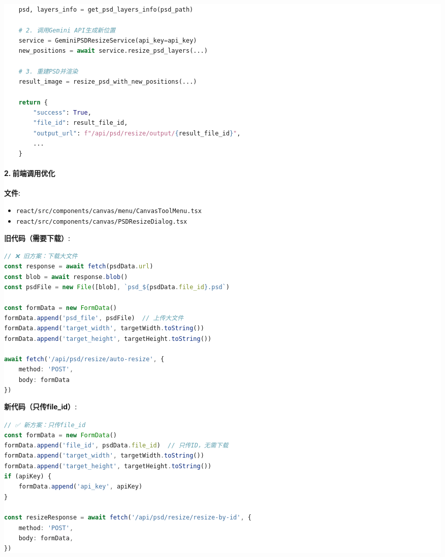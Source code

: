 ```python
    psd, layers_info = get_psd_layers_info(psd_path)
    
    # 2. 调用Gemini API生成新位置
    service = GeminiPSDResizeService(api_key=api_key)
    new_positions = await service.resize_psd_layers(...)
    
    # 3. 重建PSD并渲染
    result_image = resize_psd_with_new_positions(...)
    
    return {
        "success": True,
        "file_id": result_file_id,
        "output_url": f"/api/psd/resize/output/{result_file_id}",
        ...
    }
```

#### 2. 前端调用优化

**文件**: 
- `react/src/components/canvas/menu/CanvasToolMenu.tsx`
- `react/src/components/canvas/PSDResizeDialog.tsx`

**旧代码（需要下载）**:
```typescript
// ❌ 旧方案：下载大文件
const response = await fetch(psdData.url)
const blob = await response.blob()
const psdFile = new File([blob], `psd_${psdData.file_id}.psd`)

const formData = new FormData()
formData.append('psd_file', psdFile)  // 上传大文件
formData.append('target_width', targetWidth.toString())
formData.append('target_height', targetHeight.toString())

await fetch('/api/psd/resize/auto-resize', {
    method: 'POST',
    body: formData
})
```

**新代码（只传file_id）**:
```typescript
// ✅ 新方案：只传file_id
const formData = new FormData()
formData.append('file_id', psdData.file_id)  // 只传ID，无需下载
formData.append('target_width', targetWidth.toString())
formData.append('target_height', targetHeight.toString())
if (apiKey) {
    formData.append('api_key', apiKey)
}

const resizeResponse = await fetch('/api/psd/resize/resize-by-id', {
    method: 'POST',
    body: formData,
})
```
